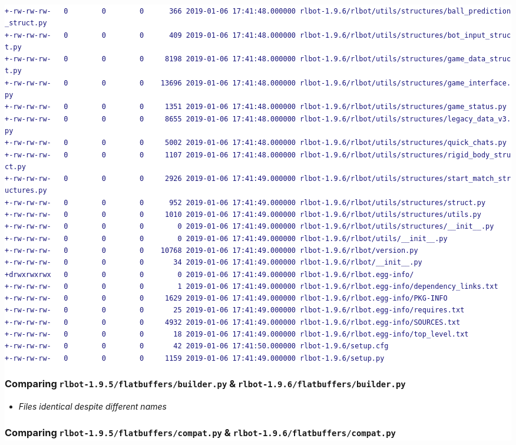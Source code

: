 ```diff
+-rw-rw-rw-   0        0        0      366 2019-01-06 17:41:48.000000 rlbot-1.9.6/rlbot/utils/structures/ball_prediction_struct.py
+-rw-rw-rw-   0        0        0      409 2019-01-06 17:41:48.000000 rlbot-1.9.6/rlbot/utils/structures/bot_input_struct.py
+-rw-rw-rw-   0        0        0     8198 2019-01-06 17:41:48.000000 rlbot-1.9.6/rlbot/utils/structures/game_data_struct.py
+-rw-rw-rw-   0        0        0    13696 2019-01-06 17:41:48.000000 rlbot-1.9.6/rlbot/utils/structures/game_interface.py
+-rw-rw-rw-   0        0        0     1351 2019-01-06 17:41:48.000000 rlbot-1.9.6/rlbot/utils/structures/game_status.py
+-rw-rw-rw-   0        0        0     8655 2019-01-06 17:41:48.000000 rlbot-1.9.6/rlbot/utils/structures/legacy_data_v3.py
+-rw-rw-rw-   0        0        0     5002 2019-01-06 17:41:48.000000 rlbot-1.9.6/rlbot/utils/structures/quick_chats.py
+-rw-rw-rw-   0        0        0     1107 2019-01-06 17:41:48.000000 rlbot-1.9.6/rlbot/utils/structures/rigid_body_struct.py
+-rw-rw-rw-   0        0        0     2926 2019-01-06 17:41:49.000000 rlbot-1.9.6/rlbot/utils/structures/start_match_structures.py
+-rw-rw-rw-   0        0        0      952 2019-01-06 17:41:49.000000 rlbot-1.9.6/rlbot/utils/structures/struct.py
+-rw-rw-rw-   0        0        0     1010 2019-01-06 17:41:49.000000 rlbot-1.9.6/rlbot/utils/structures/utils.py
+-rw-rw-rw-   0        0        0        0 2019-01-06 17:41:49.000000 rlbot-1.9.6/rlbot/utils/structures/__init__.py
+-rw-rw-rw-   0        0        0        0 2019-01-06 17:41:49.000000 rlbot-1.9.6/rlbot/utils/__init__.py
+-rw-rw-rw-   0        0        0    10768 2019-01-06 17:41:49.000000 rlbot-1.9.6/rlbot/version.py
+-rw-rw-rw-   0        0        0       34 2019-01-06 17:41:49.000000 rlbot-1.9.6/rlbot/__init__.py
+drwxrwxrwx   0        0        0        0 2019-01-06 17:41:49.000000 rlbot-1.9.6/rlbot.egg-info/
+-rw-rw-rw-   0        0        0        1 2019-01-06 17:41:49.000000 rlbot-1.9.6/rlbot.egg-info/dependency_links.txt
+-rw-rw-rw-   0        0        0     1629 2019-01-06 17:41:49.000000 rlbot-1.9.6/rlbot.egg-info/PKG-INFO
+-rw-rw-rw-   0        0        0       25 2019-01-06 17:41:49.000000 rlbot-1.9.6/rlbot.egg-info/requires.txt
+-rw-rw-rw-   0        0        0     4932 2019-01-06 17:41:49.000000 rlbot-1.9.6/rlbot.egg-info/SOURCES.txt
+-rw-rw-rw-   0        0        0       18 2019-01-06 17:41:49.000000 rlbot-1.9.6/rlbot.egg-info/top_level.txt
+-rw-rw-rw-   0        0        0       42 2019-01-06 17:41:50.000000 rlbot-1.9.6/setup.cfg
+-rw-rw-rw-   0        0        0     1159 2019-01-06 17:41:49.000000 rlbot-1.9.6/setup.py
```

### Comparing `rlbot-1.9.5/flatbuffers/builder.py` & `rlbot-1.9.6/flatbuffers/builder.py`

 * *Files identical despite different names*

### Comparing `rlbot-1.9.5/flatbuffers/compat.py` & `rlbot-1.9.6/flatbuffers/compat.py`
